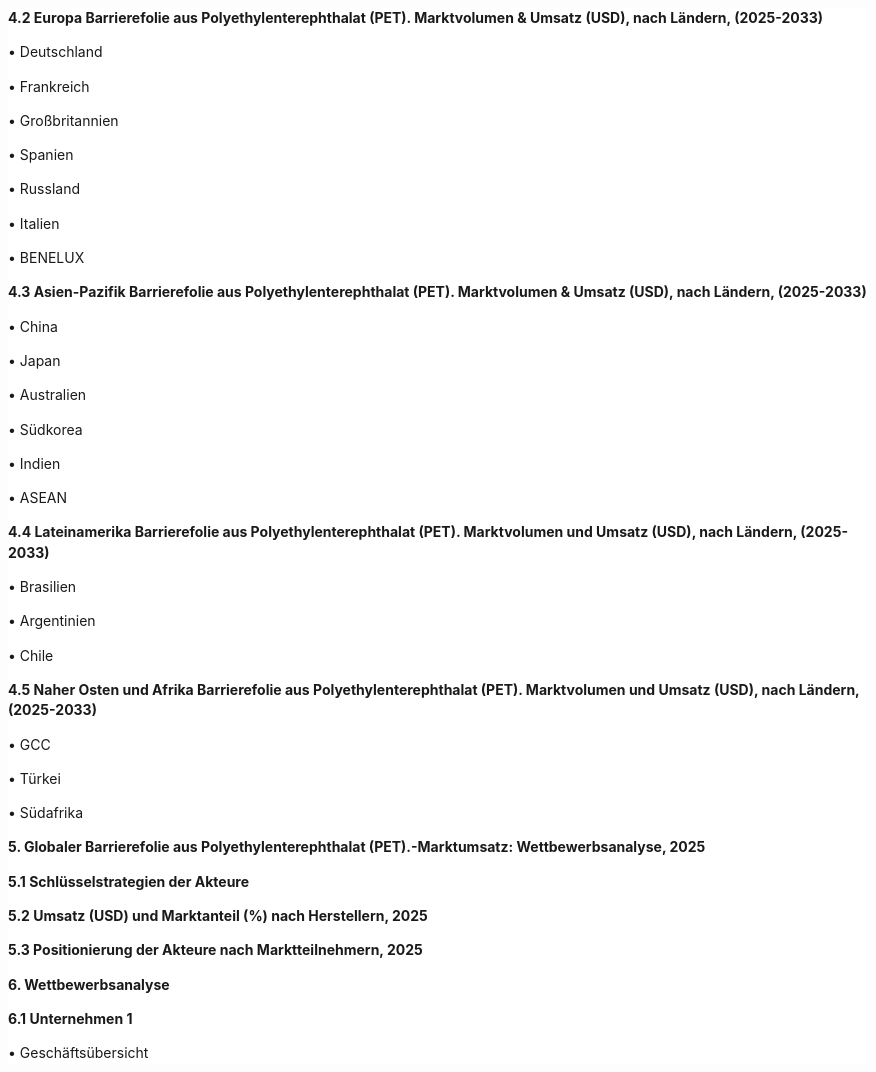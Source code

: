 <strong>4.2 Europa Barrierefolie aus Polyethylenterephthalat (PET). Marktvolumen &amp; Umsatz (USD), nach Ländern, (2025-2033)</strong>

• Deutschland

• Frankreich

• Großbritannien

• Spanien

• Russland

• Italien

• BENELUX

<strong>4.3 Asien-Pazifik Barrierefolie aus Polyethylenterephthalat (PET). Marktvolumen &amp; Umsatz (USD), nach Ländern, (2025-2033)</strong>

• China

• Japan

• Australien

• Südkorea

• Indien

• ASEAN

<strong>4.4 Lateinamerika Barrierefolie aus Polyethylenterephthalat (PET). Marktvolumen und Umsatz (USD), nach Ländern, (2025-2033)</strong>

• Brasilien

• Argentinien

• Chile

<strong>4.5 Naher Osten und Afrika Barrierefolie aus Polyethylenterephthalat (PET). Marktvolumen und Umsatz (USD), nach Ländern, (2025-2033)</strong>

• GCC

• Türkei

• Südafrika

<strong>5. Globaler Barrierefolie aus Polyethylenterephthalat (PET).-Marktumsatz: Wettbewerbsanalyse, 2025</strong>

<strong>5.1 Schlüsselstrategien der Akteure</strong>

<strong>5.2 Umsatz (USD) und Marktanteil (%) nach Herstellern, 2025</strong>

<strong>5.3 Positionierung der Akteure nach Marktteilnehmern, 2025</strong>

<strong>6. Wettbewerbsanalyse</strong>

<strong>6.1 Unternehmen 1</strong>

• Geschäftsübersicht
